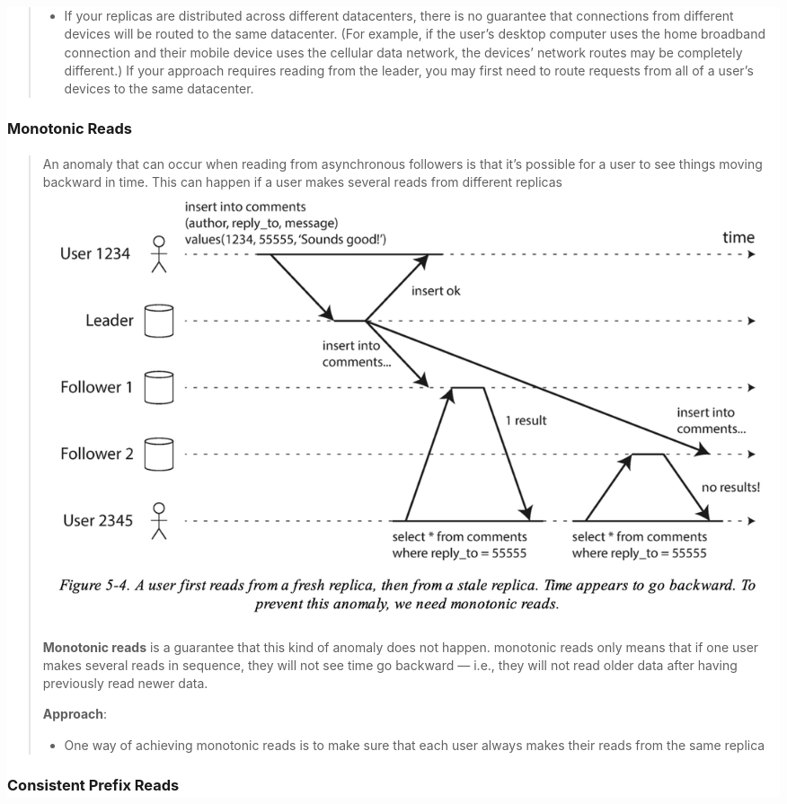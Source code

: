 > * If your replicas are distributed across different datacenters, there is no guarantee that connections from different devices will be routed to the same datacenter. (For example, if the user’s desktop computer uses the home broadband connection and their mobile device uses the cellular data network, the devices’ network routes may be completely different.) If your approach requires reading from the leader, you may first need to route requests from all of a user’s devices to the same datacenter.

### Monotonic Reads
> An anomaly that can occur when reading from asynchronous
followers is that it’s possible for a user to see things moving backward in time.
> This can happen if a user makes several reads from different replicas
> ![alt text](images/ch5img3.png)
>
> **Monotonic reads** is a guarantee that this kind of anomaly does not happen.
> monotonic reads only means that if one user makes several reads in sequence, they will not see time go backward — i.e., they will not read older data after having previously read newer data.
>
> **Approach**:
> * One way of achieving monotonic reads is to make sure that each user always makes their reads from the same replica

### Consistent Prefix Reads